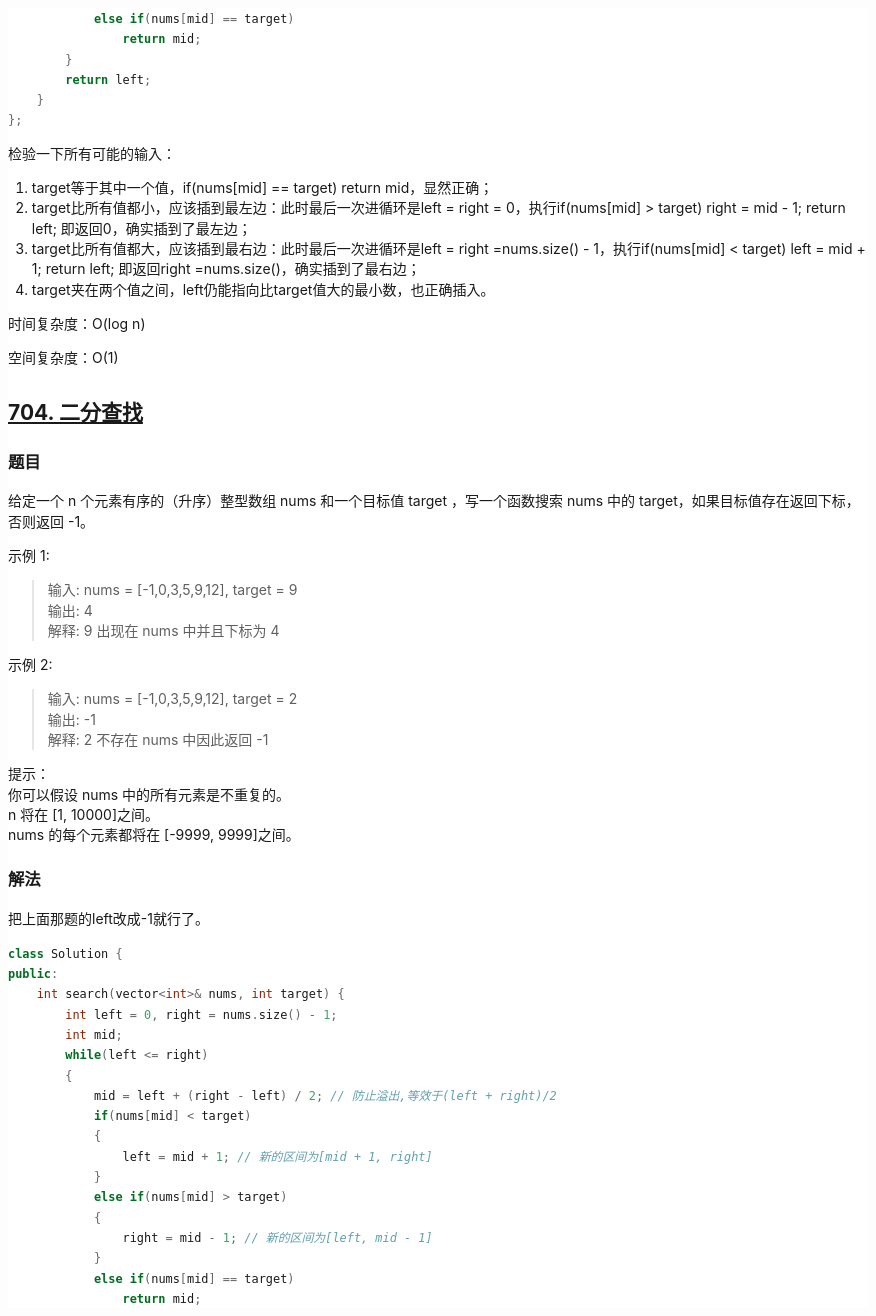 ```c++
            else if(nums[mid] == target)
                return mid;
        }
        return left;
    }
};
```

检验一下所有可能的输入：

1. target等于其中一个值，if(nums[mid] == target)	return mid，显然正确；
2. target比所有值都小，应该插到最左边：此时最后一次进循环是left = right = 0，执行if(nums[mid] > target)	right = mid - 1; return left; 即返回0，确实插到了最左边；
3. target比所有值都大，应该插到最右边：此时最后一次进循环是left = right =nums.size() - 1，执行if(nums[mid] < target)	left = mid + 1;  return left; 即返回right =nums.size()，确实插到了最右边；
4. target夹在两个值之间，left仍能指向比target值大的最小数，也正确插入。

时间复杂度：O(log n)

空间复杂度：O(1)

## [704. 二分查找](https://leetcode-cn.com/problems/binary-search/)

### 题目

给定一个 n 个元素有序的（升序）整型数组 nums 和一个目标值 target  ，写一个函数搜索 nums 中的 target，如果目标值存在返回下标，否则返回 -1。


示例 1:
>输入: nums = [-1,0,3,5,9,12], target = 9<br />
输出: 4<br />
解释: 9 出现在 nums 中并且下标为 4

示例 2:
>输入: nums = [-1,0,3,5,9,12], target = 2<br />
输出: -1<br />
解释: 2 不存在 nums 中因此返回 -1

提示：<br />
你可以假设 nums 中的所有元素是不重复的。<br />
n 将在 [1, 10000]之间。<br />
nums 的每个元素都将在 [-9999, 9999]之间。

### 解法

把上面那题的left改成-1就行了。

```c++
class Solution {
public:
    int search(vector<int>& nums, int target) {
        int left = 0, right = nums.size() - 1;
        int mid;
        while(left <= right)
        {
            mid = left + (right - left) / 2; // 防止溢出,等效于(left + right)/2
            if(nums[mid] < target)
            {
                left = mid + 1; // 新的区间为[mid + 1, right]
            }
            else if(nums[mid] > target)
            {
                right = mid - 1; // 新的区间为[left, mid - 1]
            }
            else if(nums[mid] == target)
                return mid;
```